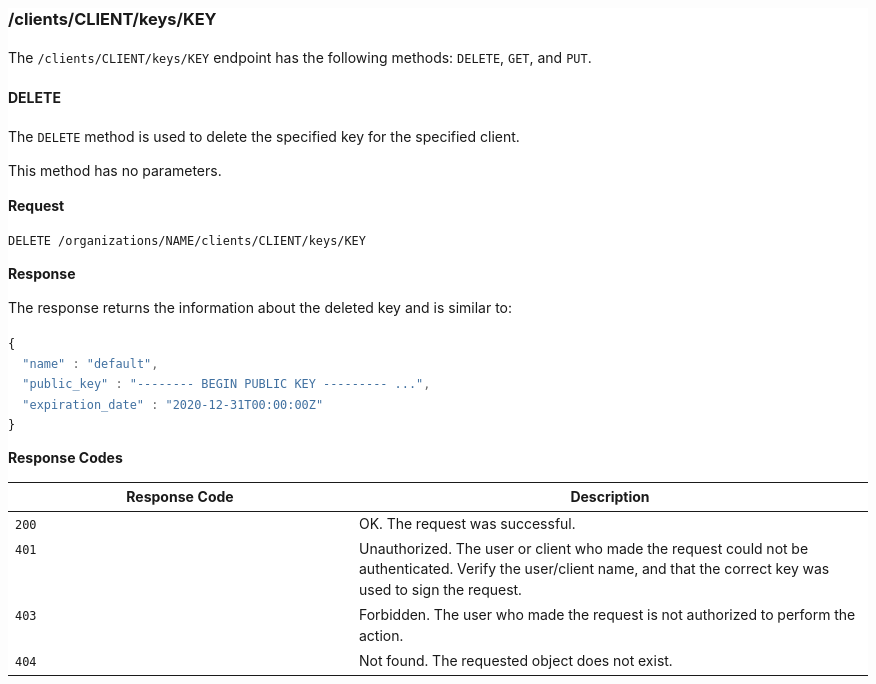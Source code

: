 ### /clients/CLIENT/keys/KEY

The `/clients/CLIENT/keys/KEY` endpoint has the following methods:
`DELETE`, `GET`, and `PUT`.

#### DELETE

The `DELETE` method is used to delete the specified key for the
specified client.

This method has no parameters.

**Request**

```none
DELETE /organizations/NAME/clients/CLIENT/keys/KEY
```

**Response**

The response returns the information about the deleted key and is
similar to:

```javascript
{
  "name" : "default",
  "public_key" : "-------- BEGIN PUBLIC KEY --------- ...",
  "expiration_date" : "2020-12-31T00:00:00Z"
}
```

**Response Codes**

<table>
<colgroup>
<col style="width: 40%" />
<col style="width: 60%" />
</colgroup>
<thead>
<tr class="header">
<th>Response Code</th>
<th>Description</th>
</tr>
</thead>
<tbody>
<tr class="odd">
<td><code>200</code></td>
<td>OK. The request was successful.</td>
</tr>
<tr class="even">
<td><code>401</code></td>
<td>Unauthorized. The user or client who made the request could not be authenticated. Verify the user/client name, and that the correct key was used to sign the request.</td>
</tr>
<tr class="odd">
<td><code>403</code></td>
<td>Forbidden. The user who made the request is not authorized to perform the action.</td>
</tr>
<tr class="even">
<td><code>404</code></td>
<td>Not found. The requested object does not exist.</td>
</tr>
</tbody>
</table>
